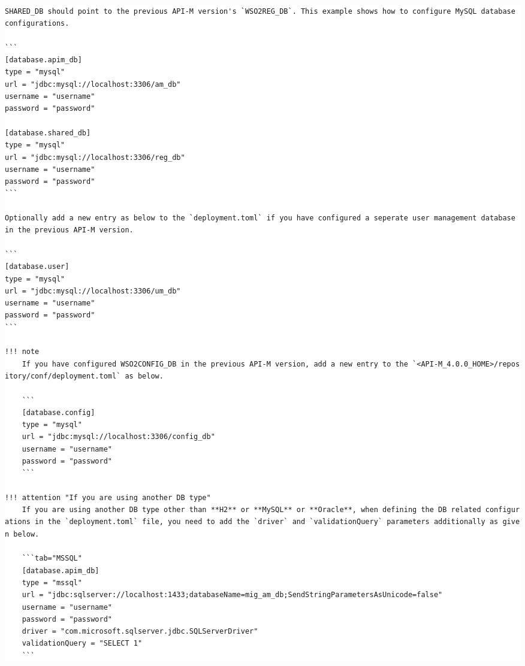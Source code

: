     SHARED_DB should point to the previous API-M version's `WSO2REG_DB`. This example shows how to configure MySQL database configurations.

    ```
    [database.apim_db]
    type = "mysql"
    url = "jdbc:mysql://localhost:3306/am_db"
    username = "username"
    password = "password"

    [database.shared_db]
    type = "mysql"
    url = "jdbc:mysql://localhost:3306/reg_db"
    username = "username"
    password = "password"
    ```

    Optionally add a new entry as below to the `deployment.toml` if you have configured a seperate user management database in the previous API-M version.

    ```
    [database.user]
    type = "mysql"
    url = "jdbc:mysql://localhost:3306/um_db"
    username = "username"
    password = "password"
    ```

    !!! note
        If you have configured WSO2CONFIG_DB in the previous API-M version, add a new entry to the `<API-M_4.0.0_HOME>/repository/conf/deployment.toml` as below.

        ```
        [database.config]
        type = "mysql"
        url = "jdbc:mysql://localhost:3306/config_db"
        username = "username"
        password = "password"
        ```

    !!! attention "If you are using another DB type"
        If you are using another DB type other than **H2** or **MySQL** or **Oracle**, when defining the DB related configurations in the `deployment.toml` file, you need to add the `driver` and `validationQuery` parameters additionally as given below.

        ```tab="MSSQL"
        [database.apim_db]
        type = "mssql"
        url = "jdbc:sqlserver://localhost:1433;databaseName=mig_am_db;SendStringParametersAsUnicode=false"
        username = "username"
        password = "password"
        driver = "com.microsoft.sqlserver.jdbc.SQLServerDriver"
        validationQuery = "SELECT 1"
        ```

